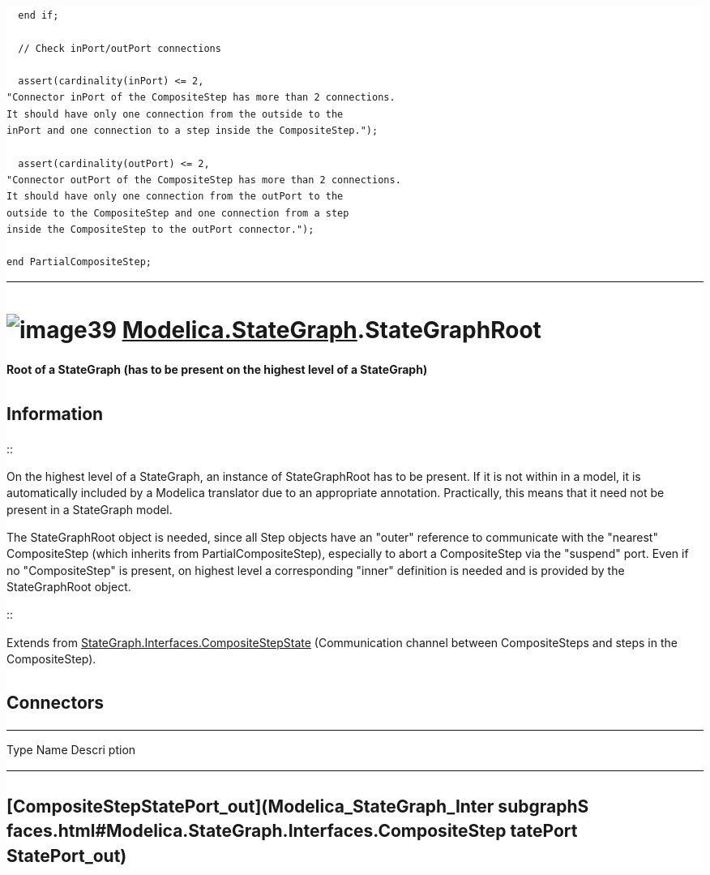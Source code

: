       end if;

      // Check inPort/outPort connections

      assert(cardinality(inPort) <= 2,
    "Connector inPort of the CompositeStep has more than 2 connections.
    It should have only one connection from the outside to the
    inPort and one connection to a step inside the CompositeStep.");

      assert(cardinality(outPort) <= 2,
    "Connector outPort of the CompositeStep has more than 2 connections.
    It should have only one connection from the outPort to the
    outside to the CompositeStep and one connection from a step
    inside the CompositeStep to the outPort connector.");

    end PartialCompositeStep;

* * * * *

![image39](Modelica.StateGraph.StateGraphRootI.png) [Modelica.StateGraph](Modelica_StateGraph.html#Modelica.StateGraph).StateGraphRoot
======================================================================================================================================

**Root of a StateGraph (has to be present on the highest level of a
StateGraph)**

Information
-----------

::

On the highest level of a StateGraph, an instance of StateGraphRoot has
to be present. If it is not within in a model, it is automatically
included by a Modelica translator due to an appropriate annotation.
Practically, this means that it need not be present in a StateGraph
model.

The StateGraphRoot object is needed, since all Step objects have an
"outer" reference to communicate with the "nearest" CompositeStep (which
inherits from PartialCompositeStep), especially to abort a CompositeStep
via the "suspend" port. Even if no "CompositeStep" is present, on
highest level a corresponding "inner" definition is needed and is
provided by the StateGraphRoot object.

::

Extends from
[StateGraph.Interfaces.CompositeStepState](Modelica_StateGraph_Interfaces.html#Modelica.StateGraph.Interfaces.CompositeStepState)
(Communication channel between CompositeSteps and steps in the
CompositeStep).

Connectors
----------

  ------------------------------------------------------------------------
  Type                                                    Name      Descri
                                                                    ption
  ------------------------------------------------------- --------- ------
  [CompositeStepStatePort\_out](Modelica_StateGraph_Inter subgraphS 
  faces.html#Modelica.StateGraph.Interfaces.CompositeStep tatePort  
  StatePort_out)                                                    
  ------------------------------------------------------------------------
